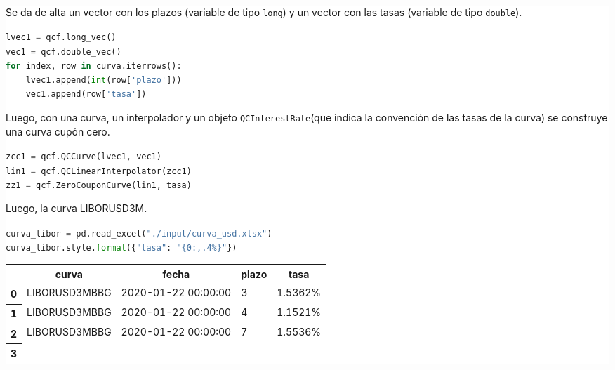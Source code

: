 

Se da de alta un vector con los plazos (variable de tipo `long`) y un vector con las tasas (variable de tipo `double`).


```python
lvec1 = qcf.long_vec()
vec1 = qcf.double_vec()
for index, row in curva.iterrows():
    lvec1.append(int(row['plazo']))
    vec1.append(row['tasa'])
```

Luego, con una curva, un interpolador y un objeto `QCInterestRate`(que indica la convención de las tasas de la curva) se construye una curva cupón cero.


```python
zcc1 = qcf.QCCurve(lvec1, vec1)
lin1 = qcf.QCLinearInterpolator(zcc1)
zz1 = qcf.ZeroCouponCurve(lin1, tasa)
```

Luego, la curva LIBORUSD3M.


```python
curva_libor = pd.read_excel("./input/curva_usd.xlsx")
curva_libor.style.format({"tasa": "{0:,.4%}"})
```




<style type="text/css">
</style>
<table id="T_a27b3">
  <thead>
    <tr>
      <th class="blank level0" >&nbsp;</th>
      <th id="T_a27b3_level0_col0" class="col_heading level0 col0" >curva</th>
      <th id="T_a27b3_level0_col1" class="col_heading level0 col1" >fecha</th>
      <th id="T_a27b3_level0_col2" class="col_heading level0 col2" >plazo</th>
      <th id="T_a27b3_level0_col3" class="col_heading level0 col3" >tasa</th>
    </tr>
  </thead>
  <tbody>
    <tr>
      <th id="T_a27b3_level0_row0" class="row_heading level0 row0" >0</th>
      <td id="T_a27b3_row0_col0" class="data row0 col0" >LIBORUSD3MBBG</td>
      <td id="T_a27b3_row0_col1" class="data row0 col1" >2020-01-22 00:00:00</td>
      <td id="T_a27b3_row0_col2" class="data row0 col2" >3</td>
      <td id="T_a27b3_row0_col3" class="data row0 col3" >1.5362%</td>
    </tr>
    <tr>
      <th id="T_a27b3_level0_row1" class="row_heading level0 row1" >1</th>
      <td id="T_a27b3_row1_col0" class="data row1 col0" >LIBORUSD3MBBG</td>
      <td id="T_a27b3_row1_col1" class="data row1 col1" >2020-01-22 00:00:00</td>
      <td id="T_a27b3_row1_col2" class="data row1 col2" >4</td>
      <td id="T_a27b3_row1_col3" class="data row1 col3" >1.1521%</td>
    </tr>
    <tr>
      <th id="T_a27b3_level0_row2" class="row_heading level0 row2" >2</th>
      <td id="T_a27b3_row2_col0" class="data row2 col0" >LIBORUSD3MBBG</td>
      <td id="T_a27b3_row2_col1" class="data row2 col1" >2020-01-22 00:00:00</td>
      <td id="T_a27b3_row2_col2" class="data row2 col2" >7</td>
      <td id="T_a27b3_row2_col3" class="data row2 col3" >1.5536%</td>
    </tr>
    <tr>
      <th id="T_a27b3_level0_row3" class="row_heading level0 row3" >3</th>